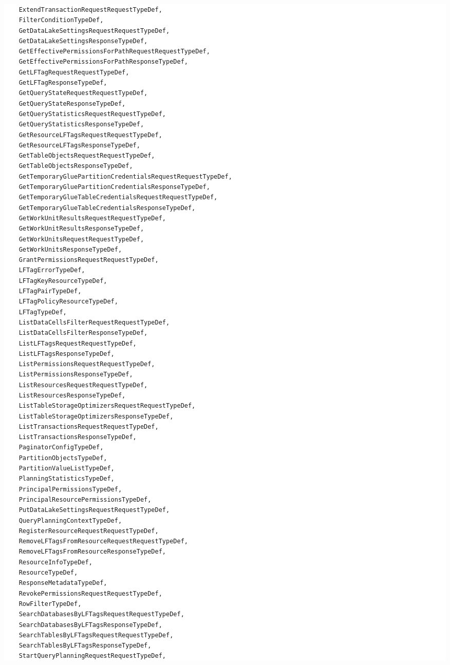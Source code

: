 ```python
    ExtendTransactionRequestRequestTypeDef,
    FilterConditionTypeDef,
    GetDataLakeSettingsRequestRequestTypeDef,
    GetDataLakeSettingsResponseTypeDef,
    GetEffectivePermissionsForPathRequestRequestTypeDef,
    GetEffectivePermissionsForPathResponseTypeDef,
    GetLFTagRequestRequestTypeDef,
    GetLFTagResponseTypeDef,
    GetQueryStateRequestRequestTypeDef,
    GetQueryStateResponseTypeDef,
    GetQueryStatisticsRequestRequestTypeDef,
    GetQueryStatisticsResponseTypeDef,
    GetResourceLFTagsRequestRequestTypeDef,
    GetResourceLFTagsResponseTypeDef,
    GetTableObjectsRequestRequestTypeDef,
    GetTableObjectsResponseTypeDef,
    GetTemporaryGluePartitionCredentialsRequestRequestTypeDef,
    GetTemporaryGluePartitionCredentialsResponseTypeDef,
    GetTemporaryGlueTableCredentialsRequestRequestTypeDef,
    GetTemporaryGlueTableCredentialsResponseTypeDef,
    GetWorkUnitResultsRequestRequestTypeDef,
    GetWorkUnitResultsResponseTypeDef,
    GetWorkUnitsRequestRequestTypeDef,
    GetWorkUnitsResponseTypeDef,
    GrantPermissionsRequestRequestTypeDef,
    LFTagErrorTypeDef,
    LFTagKeyResourceTypeDef,
    LFTagPairTypeDef,
    LFTagPolicyResourceTypeDef,
    LFTagTypeDef,
    ListDataCellsFilterRequestRequestTypeDef,
    ListDataCellsFilterResponseTypeDef,
    ListLFTagsRequestRequestTypeDef,
    ListLFTagsResponseTypeDef,
    ListPermissionsRequestRequestTypeDef,
    ListPermissionsResponseTypeDef,
    ListResourcesRequestRequestTypeDef,
    ListResourcesResponseTypeDef,
    ListTableStorageOptimizersRequestRequestTypeDef,
    ListTableStorageOptimizersResponseTypeDef,
    ListTransactionsRequestRequestTypeDef,
    ListTransactionsResponseTypeDef,
    PaginatorConfigTypeDef,
    PartitionObjectsTypeDef,
    PartitionValueListTypeDef,
    PlanningStatisticsTypeDef,
    PrincipalPermissionsTypeDef,
    PrincipalResourcePermissionsTypeDef,
    PutDataLakeSettingsRequestRequestTypeDef,
    QueryPlanningContextTypeDef,
    RegisterResourceRequestRequestTypeDef,
    RemoveLFTagsFromResourceRequestRequestTypeDef,
    RemoveLFTagsFromResourceResponseTypeDef,
    ResourceInfoTypeDef,
    ResourceTypeDef,
    ResponseMetadataTypeDef,
    RevokePermissionsRequestRequestTypeDef,
    RowFilterTypeDef,
    SearchDatabasesByLFTagsRequestRequestTypeDef,
    SearchDatabasesByLFTagsResponseTypeDef,
    SearchTablesByLFTagsRequestRequestTypeDef,
    SearchTablesByLFTagsResponseTypeDef,
    StartQueryPlanningRequestRequestTypeDef,
```
